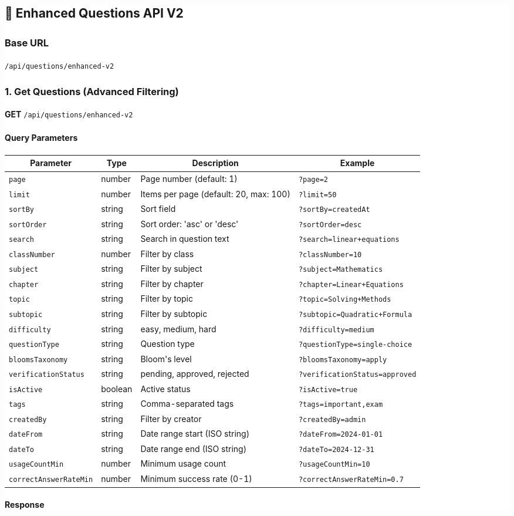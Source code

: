 
## 📝 Enhanced Questions API V2

### Base URL
`/api/questions/enhanced-v2`

### 1. Get Questions (Advanced Filtering)

**GET** `/api/questions/enhanced-v2`

#### Query Parameters

| Parameter | Type | Description | Example |
|-----------|------|-------------|---------|
| `page` | number | Page number (default: 1) | `?page=2` |
| `limit` | number | Items per page (default: 20, max: 100) | `?limit=50` |
| `sortBy` | string | Sort field | `?sortBy=createdAt` |
| `sortOrder` | string | Sort order: 'asc' or 'desc' | `?sortOrder=desc` |
| `search` | string | Search in question text | `?search=linear+equations` |
| `classNumber` | number | Filter by class | `?classNumber=10` |
| `subject` | string | Filter by subject | `?subject=Mathematics` |
| `chapter` | string | Filter by chapter | `?chapter=Linear+Equations` |
| `topic` | string | Filter by topic | `?topic=Solving+Methods` |
| `subtopic` | string | Filter by subtopic | `?subtopic=Quadratic+Formula` |
| `difficulty` | string | easy, medium, hard | `?difficulty=medium` |
| `questionType` | string | Question type | `?questionType=single-choice` |
| `bloomsTaxonomy` | string | Bloom's level | `?bloomsTaxonomy=apply` |
| `verificationStatus` | string | pending, approved, rejected | `?verificationStatus=approved` |
| `isActive` | boolean | Active status | `?isActive=true` |
| `tags` | string | Comma-separated tags | `?tags=important,exam` |
| `createdBy` | string | Filter by creator | `?createdBy=admin` |
| `dateFrom` | string | Date range start (ISO string) | `?dateFrom=2024-01-01` |
| `dateTo` | string | Date range end (ISO string) | `?dateTo=2024-12-31` |
| `usageCountMin` | number | Minimum usage count | `?usageCountMin=10` |
| `correctAnswerRateMin` | number | Minimum success rate (0-1) | `?correctAnswerRateMin=0.7` |

#### Response
